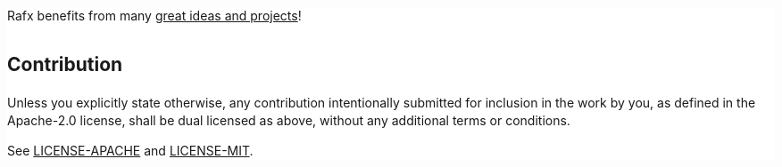 Rafx benefits from many [great ideas and projects](docs/acknowledgements.md)!

## Contribution

Unless you explicitly state otherwise, any contribution intentionally
submitted for inclusion in the work by you, as defined in the Apache-2.0
license, shall be dual licensed as above, without any additional terms or
conditions.

See [LICENSE-APACHE](LICENSE-APACHE) and [LICENSE-MIT](LICENSE-MIT).
